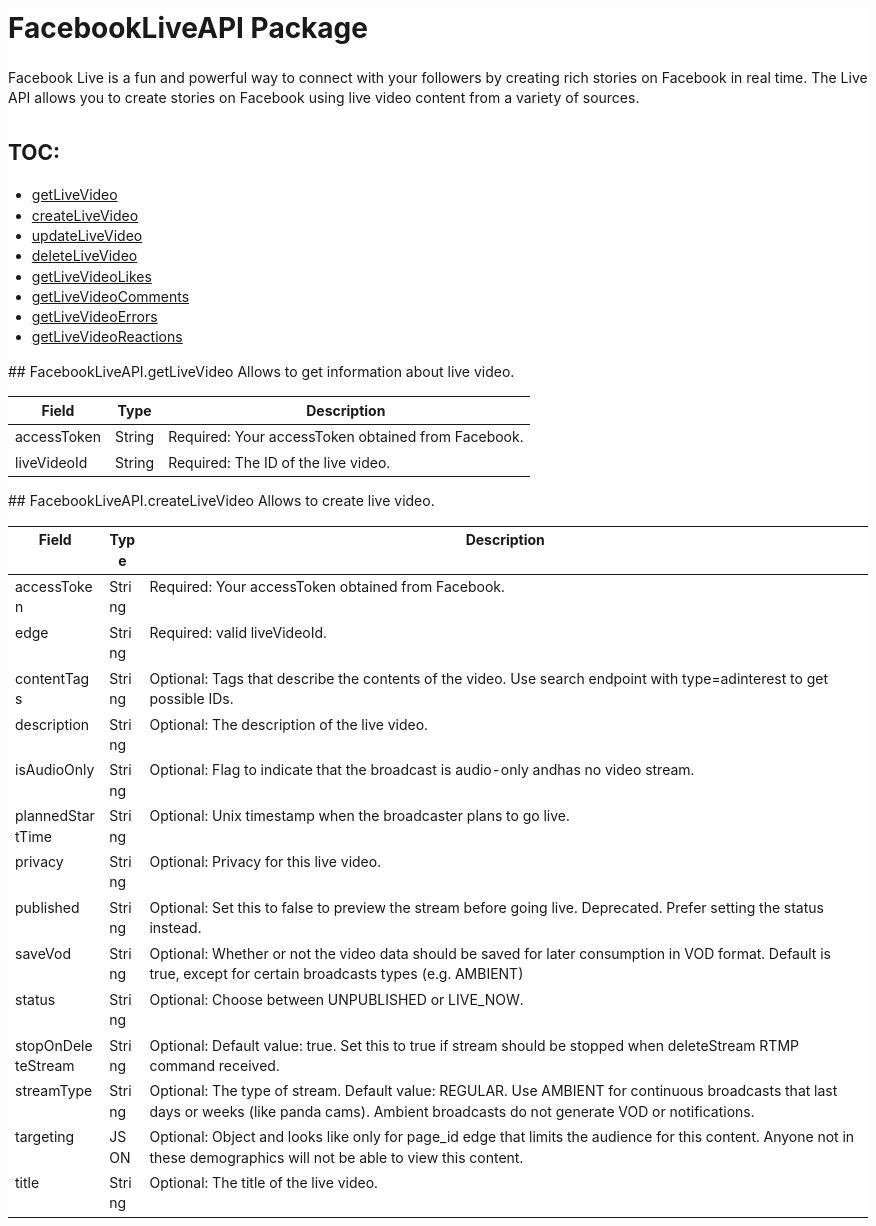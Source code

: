# FacebookLiveAPI Package
Facebook Live is a fun and powerful way to connect with your followers by creating rich stories on Facebook in real time. The Live API allows you to create stories on Facebook using live video content from a variety of sources.


## TOC: 
* [getLiveVideo](#getLiveVideo)
* [createLiveVideo](#createLiveVideo)
* [updateLiveVideo](#updateLiveVideo)
* [deleteLiveVideo](#deleteLiveVideo)
* [getLiveVideoLikes](#getLiveVideoLikes)
* [getLiveVideoComments](#getLiveVideoComments)
* [getLiveVideoErrors](#getLiveVideoErrors)
* [getLiveVideoReactions](#getLiveVideoReactions)
 
<a name="getLiveVideo"/>
## FacebookLiveAPI.getLiveVideo
Allows to get information about live video.

| Field      | Type  | Description
|------------|-------|----------
| accessToken| String| Required: Your accessToken obtained from Facebook.
| liveVideoId| String| Required: The ID of the live video.

<a name="createLiveVideo"/>
## FacebookLiveAPI.createLiveVideo
Allows to create live video.

| Field             | Type  | Description
|-------------------|-------|----------
| accessToken       | String| Required: Your accessToken obtained from Facebook.
| edge              | String| Required: valid liveVideoId.
| contentTags       | String| Optional: Tags that describe the contents of the video. Use search endpoint with type=adinterest to get possible IDs.
| description       | String| Optional: The description of the live video.
| isAudioOnly       | String| Optional: Flag to indicate that the broadcast is audio-only andhas no video stream.
| plannedStartTime  | String| Optional: Unix timestamp when the broadcaster plans to go live.
| privacy           | String| Optional: Privacy for this live video.
| published         | String| Optional: Set this to false to preview the stream before going live. Deprecated. Prefer setting the status instead.
| saveVod           | String| Optional: Whether or not the video data should be saved for later consumption in VOD format. Default is true, except for certain broadcasts types (e.g. AMBIENT)
| status            | String| Optional: Choose between UNPUBLISHED or LIVE_NOW.
| stopOnDeleteStream| String| Optional: Default value: true. Set this to true if stream should be stopped when deleteStream RTMP command received.
| streamType        | String| Optional: The type of stream. Default value: REGULAR. Use AMBIENT for continuous broadcasts that last days or weeks (like panda cams). Ambient broadcasts do not generate VOD or notifications.
| targeting         | JSON  | Optional: Object and looks like only for page_id edge that limits the audience for this content. Anyone not in these demographics will not be able to view this content.
| title             | String| Optional: The title of the live video.
